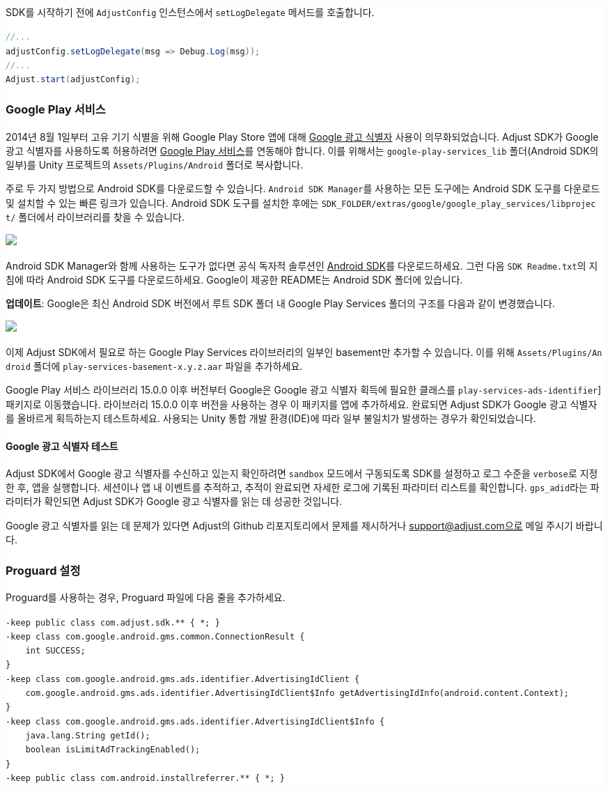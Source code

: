 SDK를 시작하기 전에 `AdjustConfig` 인스턴스에서 `setLogDelegate` 메서드를 호출합니다.

```cs
//...
adjustConfig.setLogDelegate(msg => Debug.Log(msg));
//...
Adjust.start(adjustConfig);
```

### <a id="qs-gps"></a>Google Play 서비스

2014년 8월 1일부터 고유 기기 식별을 위해 Google Play Store 앱에 대해 [Google 광고 식별자][google_ad_id] 사용이 의무화되었습니다. Adjust SDK가 Google 광고 식별자를 사용하도록 허용하려면 [Google Play 서비스][google_play_services]를 연동해야 합니다. 이를 위해서는 `google-play-services_lib` 폴더(Android SDK의 일부)를 Unity 프로젝트의 `Assets/Plugins/Android` 폴더로 복사합니다.

주로 두 가지 방법으로 Android SDK를 다운로드할 수 있습니다. `Android SDK Manager`를 사용하는 모든 도구에는 Android SDK 도구를 다운로드 및 설치할 수 있는 빠른 링크가 있습니다. Android SDK 도구를 설치한 후에는 `SDK_FOLDER/extras/google/google_play_services/libproject/` 폴더에서 라이브러리를 찾을 수 있습니다.

![][android_sdk_location]

Android SDK Manager와 함께 사용하는 도구가 없다면 공식 독자적 솔루션인 [Android SDK][android_sdk_download]를 다운로드하세요. 그런 다음 `SDK Readme.txt`의 지침에 따라 Android SDK 도구를 다운로드하세요. Google이 제공한 README는 Android SDK 폴더에 있습니다.

**업데이트**: Google은 최신 Android SDK 버전에서 루트 SDK 폴더 내 Google Play Services 폴더의 구조를 다음과 같이 변경했습니다.

![][android_sdk_location_new]

이제 Adjust SDK에서 필요로 하는 Google Play Services 라이브러리의 일부인 basement만 추가할 수 있습니다. 이를 위해 `Assets/Plugins/Android` 폴더에 `play-services-basement-x.y.z.aar` 파일을 추가하세요. 

Google Play 서비스 라이브러리 15.0.0 이후 버전부터 Google은 Google 광고 식별자 획득에 필요한 클래스를 `play-services-ads-identifier`] 패키지로 이동했습니다. 라이브러리 15.0.0 이후 버전을 사용하는 경우 이 패키지를 앱에 추가하세요. 완료되면 Adjust SDK가 Google 광고 식별자를 올바르게 획득하는지 테스트하세요. 사용되는 Unity 통합 개발 환경(IDE)에 따라 일부 불일치가 발생하는 경우가 확인되었습니다. 

#### Google 광고 식별자 테스트

Adjust SDK에서 Google 광고 식별자를 수신하고 있는지 확인하려면 `sandbox` 모드에서 구동되도록 SDK를 설정하고 로그 수준을 `verbose`로 지정한 후, 앱을 실행합니다. 세션이나 앱 내 이벤트를 추적하고, 추적이 완료되면 자세한 로그에 기록된 파라미터 리스트를 확인합니다. `gps_adid`라는 파라미터가 확인되면 Adjust SDK가 Google 광고 식별자를 읽는 데 성공한 것입니다.

Google 광고 식별자를 읽는 데 문제가 있다면 Adjust의 Github 리포지토리에서 문제를 제시하거나 support@adjust.com으로 메일 주시기 바랍니다.

### <a id="qs-android-proguard"></a>Proguard 설정

Proguard를 사용하는 경우, Proguard 파일에 다음 줄을 추가하세요.

```
-keep public class com.adjust.sdk.** { *; }
-keep class com.google.android.gms.common.ConnectionResult {
    int SUCCESS;
}
-keep class com.google.android.gms.ads.identifier.AdvertisingIdClient {
    com.google.android.gms.ads.identifier.AdvertisingIdClient$Info getAdvertisingIdInfo(android.content.Context);
}
-keep class com.google.android.gms.ads.identifier.AdvertisingIdClient$Info {
    java.lang.String getId();
    boolean isLimitAdTrackingEnabled();
}
-keep public class com.android.installreferrer.** { *; }
```


[dashboard]:  http://dash.adjust.com
[adjust.com]: http://adjust.com
[en-readme]:  ../../README.md
[zh-readme]:  ../chinese/README.md
[ja-readme]:  ../japanese/README.md
[ko-readme]:  ../korean/README.md
[sdk2sdk-mopub]:    doc/english/sdk-to-sdk/mopub.md
[ios]:                     https://github.com/adjust/ios_sdk
[android]:                 https://github.com/adjust/android_sdk
[releases]:                https://github.com/adjust/adjust_unity_sdk/releases
[google_ad_id]:            https://developer.android.com/google/play-services/id.html
[ios-deeplinking]:         https://github.com/adjust/ios_sdk/#deeplinking-reattribution
[attribution_data]:        https://github.com/adjust/sdks/blob/master/doc/attribution-data.md
[special-partners]:        https://docs.adjust.com/en/special-partners
[unity-purchase-sdk]:      https://github.com/adjust/unity_purchase_sdk
[android-deeplinking]:     https://github.com/adjust/android_sdk#deep-linking
[google_play_services]:    http://developer.android.com/google/play-services/setup.html
[android_sdk_download]:    https://developer.android.com/sdk/index.html#Other
[install-referrer-aar]:    https://maven.google.com/com/android/installreferrer/installreferrer/1.0/installreferrer-1.0.aar
[android-custom-receiver]: https://github.com/adjust/android_sdk/blob/master/doc/english/referrer.md
[menu_android]:             https://raw.github.com/adjust/adjust_sdk/master/Resources/unity/v4/menu_android.png
[adjust_editor]:            https://raw.github.com/adjust/adjust_sdk/master/Resources/unity/v4/adjust_editor.png
[import_package]:           https://raw.github.com/adjust/adjust_sdk/master/Resources/unity/v4/import_package.png
[android_sdk_location]:     https://raw.github.com/adjust/adjust_sdk/master/Resources/unity/v4/android_sdk_download.png
[android_sdk_location_new]: https://raw.github.com/adjust/adjust_sdk/master/Resources/unity/v4/android_sdk_download_new.png
